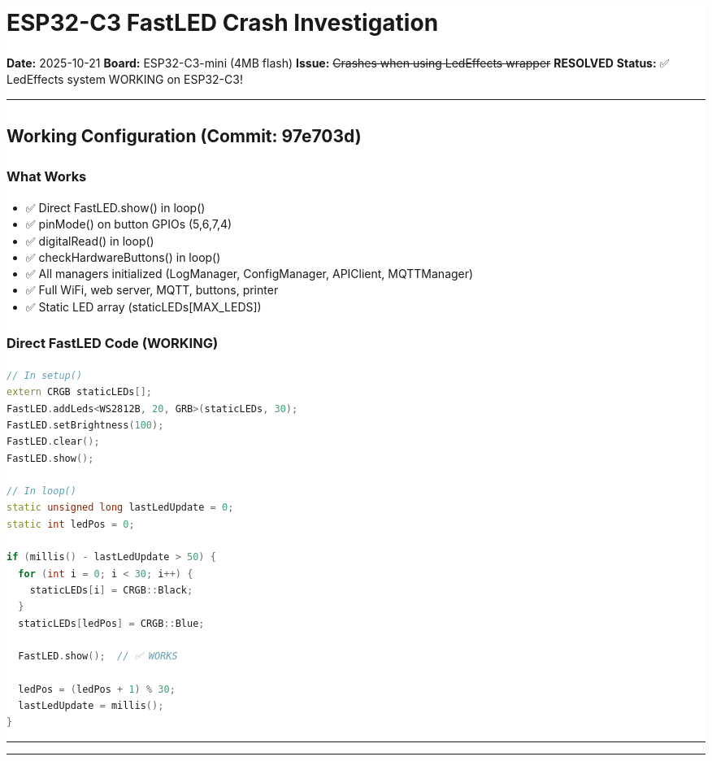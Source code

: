 # ESP32-C3 FastLED Crash Investigation

**Date:** 2025-10-21
**Board:** ESP32-C3-mini (4MB flash)
**Issue:** ~~Crashes when using LedEffects wrapper~~ **RESOLVED**
**Status:** ✅ LedEffects system WORKING on ESP32-C3!

---

## Working Configuration (Commit: 97e703d)

### What Works

- ✅ Direct FastLED.show() in loop()
- ✅ pinMode() on button GPIOs (5,6,7,4)
- ✅ digitalRead() in loop()
- ✅ checkHardwareButtons() in loop()
- ✅ All managers initialized (LogManager, ConfigManager, APIClient, MQTTManager)
- ✅ Full WiFi, web server, MQTT, buttons, printer
- ✅ Static LED array (staticLEDs[MAX_LEDS])

### Direct FastLED Code (WORKING)

```cpp
// In setup()
extern CRGB staticLEDs[];
FastLED.addLeds<WS2812B, 20, GRB>(staticLEDs, 30);
FastLED.setBrightness(100);
FastLED.clear();
FastLED.show();

// In loop()
static unsigned long lastLedUpdate = 0;
static int ledPos = 0;

if (millis() - lastLedUpdate > 50) {
  for (int i = 0; i < 30; i++) {
    staticLEDs[i] = CRGB::Black;
  }
  staticLEDs[ledPos] = CRGB::Blue;

  FastLED.show();  // ✅ WORKS

  ledPos = (ledPos + 1) % 30;
  lastLedUpdate = millis();
}
```

---

---
